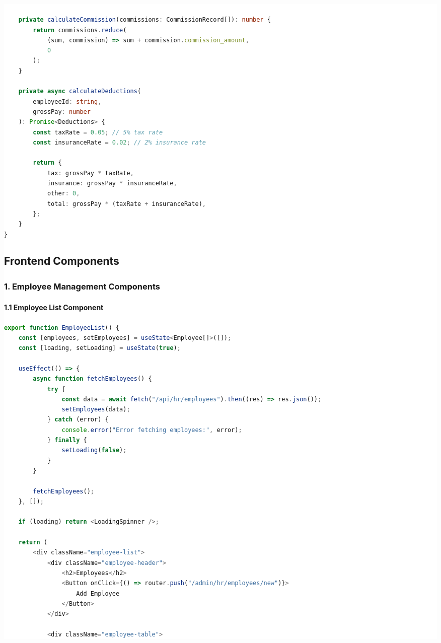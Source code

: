 ```typescript

	private calculateCommission(commissions: CommissionRecord[]): number {
		return commissions.reduce(
			(sum, commission) => sum + commission.commission_amount,
			0
		);
	}

	private async calculateDeductions(
		employeeId: string,
		grossPay: number
	): Promise<Deductions> {
		const taxRate = 0.05; // 5% tax rate
		const insuranceRate = 0.02; // 2% insurance rate

		return {
			tax: grossPay * taxRate,
			insurance: grossPay * insuranceRate,
			other: 0,
			total: grossPay * (taxRate + insuranceRate),
		};
	}
}
```

## Frontend Components

### 1. Employee Management Components

#### 1.1 Employee List Component

```typescript
export function EmployeeList() {
	const [employees, setEmployees] = useState<Employee[]>([]);
	const [loading, setLoading] = useState(true);

	useEffect(() => {
		async function fetchEmployees() {
			try {
				const data = await fetch("/api/hr/employees").then((res) => res.json());
				setEmployees(data);
			} catch (error) {
				console.error("Error fetching employees:", error);
			} finally {
				setLoading(false);
			}
		}

		fetchEmployees();
	}, []);

	if (loading) return <LoadingSpinner />;

	return (
		<div className="employee-list">
			<div className="employee-header">
				<h2>Employees</h2>
				<Button onClick={() => router.push("/admin/hr/employees/new")}>
					Add Employee
				</Button>
			</div>

			<div className="employee-table">
```